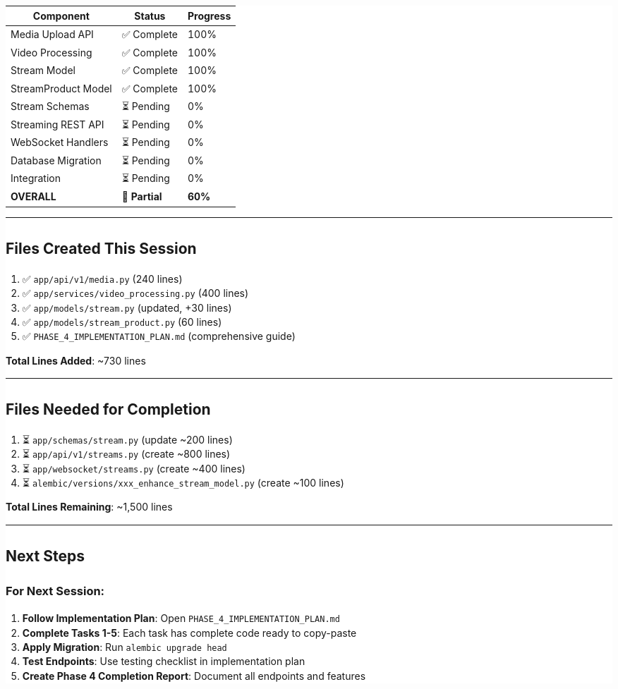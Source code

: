 | Component | Status | Progress |
|-----------|--------|----------|
| Media Upload API | ✅ Complete | 100% |
| Video Processing | ✅ Complete | 100% |
| Stream Model | ✅ Complete | 100% |
| StreamProduct Model | ✅ Complete | 100% |
| Stream Schemas | ⏳ Pending | 0% |
| Streaming REST API | ⏳ Pending | 0% |
| WebSocket Handlers | ⏳ Pending | 0% |
| Database Migration | ⏳ Pending | 0% |
| Integration | ⏳ Pending | 0% |
| **OVERALL** | **🔄 Partial** | **60%** |

---

## Files Created This Session

1. ✅ `app/api/v1/media.py` (240 lines)
2. ✅ `app/services/video_processing.py` (400 lines)
3. ✅ `app/models/stream.py` (updated, +30 lines)
4. ✅ `app/models/stream_product.py` (60 lines)
5. ✅ `PHASE_4_IMPLEMENTATION_PLAN.md` (comprehensive guide)

**Total Lines Added**: ~730 lines

---

## Files Needed for Completion

1. ⏳ `app/schemas/stream.py` (update ~200 lines)
2. ⏳ `app/api/v1/streams.py` (create ~800 lines)
3. ⏳ `app/websocket/streams.py` (create ~400 lines)
4. ⏳ `alembic/versions/xxx_enhance_stream_model.py` (create ~100 lines)

**Total Lines Remaining**: ~1,500 lines

---

## Next Steps

### For Next Session:

1. **Follow Implementation Plan**: Open `PHASE_4_IMPLEMENTATION_PLAN.md`
2. **Complete Tasks 1-5**: Each task has complete code ready to copy-paste
3. **Apply Migration**: Run `alembic upgrade head`
4. **Test Endpoints**: Use testing checklist in implementation plan
5. **Create Phase 4 Completion Report**: Document all endpoints and features
